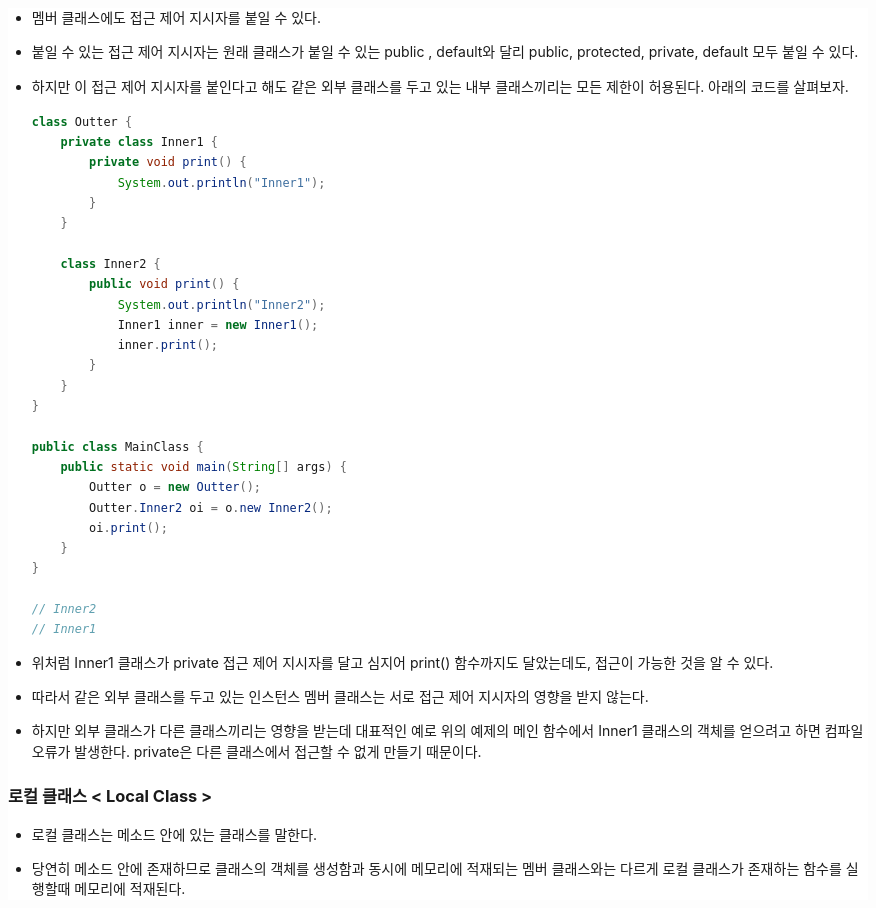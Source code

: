 

- 멤버 클래스에도 접근 제어 지시자를 붙일 수 있다.

- 붙일 수 있는 접근 제어 지시자는 원래 클래스가 붙일 수 있는 public , default와 달리
  public, protected, private, default 모두 붙일 수 있다.

- 하지만 이 접근 제어 지시자를 붙인다고 해도
  같은 외부 클래스를 두고 있는 내부 클래스끼리는 모든 제한이 허용된다.
  아래의 코드를 살펴보자.

  ```java
  class Outter {
      private class Inner1 {
          private void print() {
              System.out.println("Inner1");
          }
      }
      
      class Inner2 {
          public void print() {
              System.out.println("Inner2");
              Inner1 inner = new Inner1();
              inner.print();
          }
      }
  }
  
  public class MainClass {
      public static void main(String[] args) {
          Outter o = new Outter();
          Outter.Inner2 oi = o.new Inner2();
          oi.print();
      }
  }
  
  // Inner2
  // Inner1
  ```

- 위처럼 Inner1 클래스가 private 접근 제어 지시자를 달고 심지어 print() 함수까지도 달았는데도,
  접근이 가능한 것을 알 수 있다.

- 따라서 같은 외부 클래스를 두고 있는 인스턴스 멤버 클래스는 서로 접근 제어 지시자의 영향을 받지 않는다.

- 하지만 외부 클래스가 다른 클래스끼리는 영향을 받는데
  대표적인 예로 위의 예제의 메인 함수에서 Inner1 클래스의 객체를 얻으려고 하면 컴파일 오류가 발생한다.
  private은 다른 클래스에서 접근할 수 없게 만들기 때문이다.



### 로컬 클래스 < Local Class >

- 로컬 클래스는 메소드 안에 있는 클래스를 말한다.

- 당연히 메소드 안에 존재하므로 클래스의 객체를 생성함과 동시에
  메모리에 적재되는 멤버 클래스와는 다르게
  로컬 클래스가 존재하는 함수를 실행할때 메모리에 적재된다.
